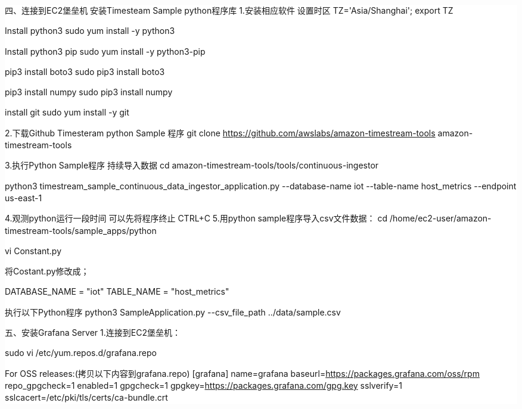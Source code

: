 四、连接到EC2堡垒机 安装Timesteam Sample python程序库
1.安装相应软件
设置时区
TZ='Asia/Shanghai'; export TZ

Install python3
sudo yum install -y python3

Install python3 pip
sudo yum install -y python3-pip

pip3 install boto3
sudo pip3 install boto3

pip3 install numpy
sudo pip3 install numpy

install git 
sudo yum install -y git

2.下载Github Timesteram python Sample 程序
git clone https://github.com/awslabs/amazon-timestream-tools amazon-timestream-tools

3.执行Python Sample程序 持续导入数据
cd amazon-timestream-tools/tools/continuous-ingestor

python3 timestream_sample_continuous_data_ingestor_application.py --database-name iot --table-name host_metrics --endpoint us-east-1

4.观测python运行一段时间 可以先将程序终止 CTRL+C
5.用python sample程序导入csv文件数据：
cd /home/ec2-user/amazon-timestream-tools/sample_apps/python

vi Constant.py 

将Costant.py修改成；

DATABASE_NAME = "iot"
TABLE_NAME = "host_metrics"

执行以下Python程序
python3 SampleApplication.py --csv_file_path ../data/sample.csv

五、安装Grafana Server
1.连接到EC2堡垒机：

sudo vi /etc/yum.repos.d/grafana.repo

For OSS releases:(拷贝以下内容到grafana.repo)
[grafana]
name=grafana
baseurl=https://packages.grafana.com/oss/rpm
repo_gpgcheck=1
enabled=1
gpgcheck=1
gpgkey=https://packages.grafana.com/gpg.key
sslverify=1
sslcacert=/etc/pki/tls/certs/ca-bundle.crt
